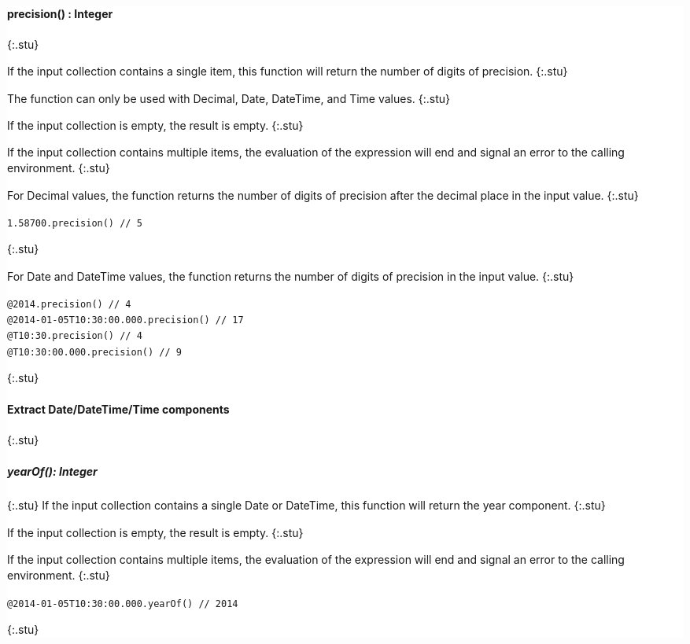 #### precision() : Integer
{:.stu}

If the input collection contains a single item, this function will return the number of digits of precision.
{:.stu}

The function can only be used with Decimal, Date, DateTime, and Time values.
{:.stu}

If the input collection is empty, the result is empty.
{:.stu}

If the input collection contains multiple items, the evaluation of the expression will end and signal an error to the calling environment.
{:.stu}

For Decimal values, the function returns the number of digits of precision after the decimal place in the input value.
{:.stu}

``` fhirpath
1.58700.precision() // 5
```
{:.stu}

For Date and DateTime values, the function returns the number of digits of precision in the input value.
{:.stu}

``` fhirpath
@2014.precision() // 4
@2014-01-05T10:30:00.000.precision() // 17
@T10:30.precision() // 4
@T10:30:00.000.precision() // 9
```
{:.stu}

#### Extract Date/DateTime/Time components
{:.stu}

##### yearOf(): Integer
{:.stu}
If the input collection contains a single Date or DateTime, this function will return the year component.
{:.stu}

If the input collection is empty, the result is empty.
{:.stu}

If the input collection contains multiple items, the evaluation of the expression will end and signal an error to the calling environment.
{:.stu}

``` fhirpath
@2014-01-05T10:30:00.000.yearOf() // 2014
```
{:.stu}
